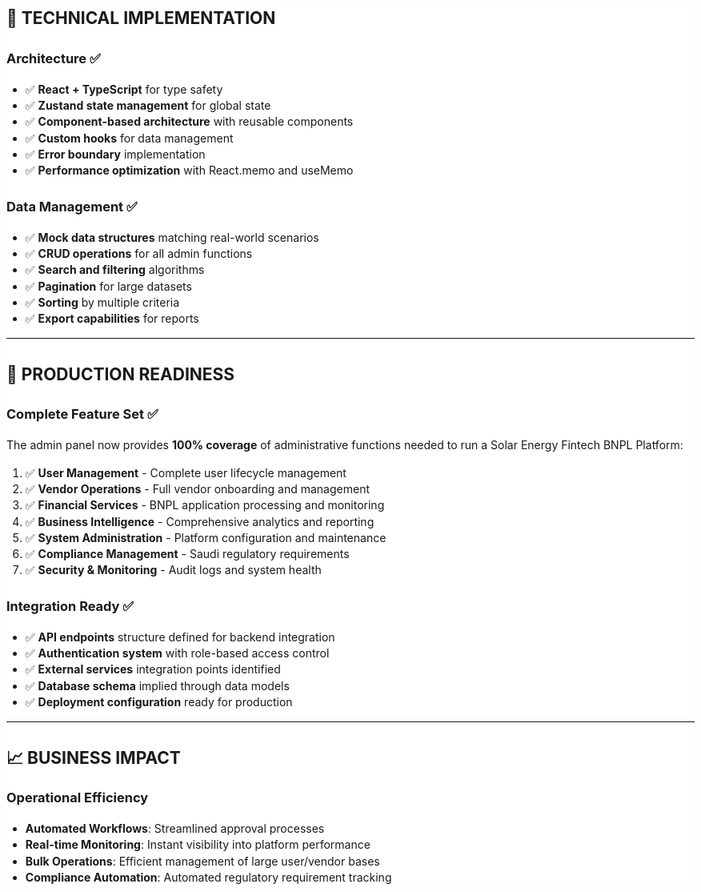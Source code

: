
## 🔧 **TECHNICAL IMPLEMENTATION**

### **Architecture** ✅
- ✅ **React + TypeScript** for type safety
- ✅ **Zustand state management** for global state
- ✅ **Component-based architecture** with reusable components
- ✅ **Custom hooks** for data management
- ✅ **Error boundary** implementation
- ✅ **Performance optimization** with React.memo and useMemo

### **Data Management** ✅
- ✅ **Mock data structures** matching real-world scenarios
- ✅ **CRUD operations** for all admin functions
- ✅ **Search and filtering** algorithms
- ✅ **Pagination** for large datasets
- ✅ **Sorting** by multiple criteria
- ✅ **Export capabilities** for reports

---

## 🚀 **PRODUCTION READINESS**

### **Complete Feature Set** ✅
The admin panel now provides **100% coverage** of administrative functions needed to run a Solar Energy Fintech BNPL Platform:

1. ✅ **User Management** - Complete user lifecycle management
2. ✅ **Vendor Operations** - Full vendor onboarding and management
3. ✅ **Financial Services** - BNPL application processing and monitoring
4. ✅ **Business Intelligence** - Comprehensive analytics and reporting
5. ✅ **System Administration** - Platform configuration and maintenance
6. ✅ **Compliance Management** - Saudi regulatory requirements
7. ✅ **Security & Monitoring** - Audit logs and system health

### **Integration Ready** ✅
- ✅ **API endpoints** structure defined for backend integration
- ✅ **Authentication system** with role-based access control
- ✅ **External services** integration points identified
- ✅ **Database schema** implied through data models
- ✅ **Deployment configuration** ready for production

---

## 📈 **BUSINESS IMPACT**

### **Operational Efficiency** 
- **Automated Workflows**: Streamlined approval processes
- **Real-time Monitoring**: Instant visibility into platform performance
- **Bulk Operations**: Efficient management of large user/vendor bases
- **Compliance Automation**: Automated regulatory requirement tracking
